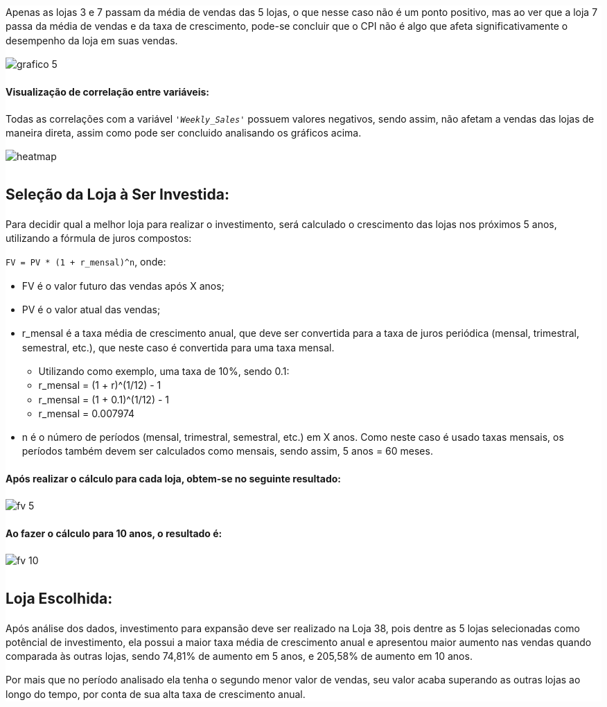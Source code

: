 Apenas as lojas 3 e 7 passam da média de vendas das 5 lojas, o que nesse caso não é um ponto positivo, mas ao ver que a loja 7 passa da média de vendas e da taxa de crescimento, pode-se concluir que o CPI não é algo que afeta significativamente o desempenho da loja em suas vendas.

![grafico 5](https://user-images.githubusercontent.com/106493763/227619566-d25e626f-4676-4517-9499-692028f5ca8d.png)

#### Visualização de correlação entre variáveis:

Todas as correlações com a variável *`'Weekly_Sales'`* possuem valores negativos, sendo assim, não afetam a vendas das lojas de maneira direta, assim como pode ser concluido analisando os gráficos acima.

![heatmap](https://user-images.githubusercontent.com/106493763/227619580-392c07ee-29a5-4105-905f-a5783486de19.png)

## Seleção da Loja à Ser Investida:

Para decidir qual a melhor loja para realizar o investimento, será calculado o crescimento das lojas nos próximos 5 anos, utilizando a fórmula de juros compostos:

 `FV = PV * (1 + r_mensal)^n`, onde:

- FV é o valor futuro das vendas após X anos;

- PV é o valor atual das vendas;
- r_mensal é a taxa média de crescimento anual, que deve ser convertida para a taxa de juros periódica (mensal, trimestral, semestral, etc.), que neste caso é convertida para uma taxa mensal.
	- Utilizando como exemplo, uma taxa de 10%, sendo 0.1:
	- r_mensal = (1 + r)^(1/12) - 1
	- r_mensal = (1 + 0.1)^(1/12) - 1
	- r_mensal = 0.007974
	
- n é o número de períodos (mensal, trimestral, semestral, etc.) em X anos. Como neste caso é usado taxas mensais, os períodos também devem ser calculados como mensais, sendo assim, 5 anos = 60 meses.

#### Após realizar o cálculo para cada loja, obtem-se no seguinte resultado:

![fv 5](https://user-images.githubusercontent.com/106493763/227619600-e53cd1b3-65be-4fcd-a7c3-8a657531cc04.png)

#### Ao fazer o cálculo para 10 anos, o resultado é:

![fv 10](https://user-images.githubusercontent.com/106493763/227619607-8603bc2f-5387-49bc-9226-c0af88dfc2a3.png)

## Loja Escolhida:

Após análise dos dados, investimento para expansão deve ser realizado na Loja 38, pois dentre as 5 lojas selecionadas como potêncial de investimento, ela possui a maior taxa média de crescimento anual e apresentou maior aumento nas vendas quando comparada às outras lojas, sendo 74,81% de aumento em 5 anos, e 205,58% de aumento em 10 anos.

Por mais que no período analisado ela tenha o segundo menor valor de vendas, seu valor acaba superando as outras lojas ao longo do tempo, por conta de sua alta taxa de crescimento anual.
